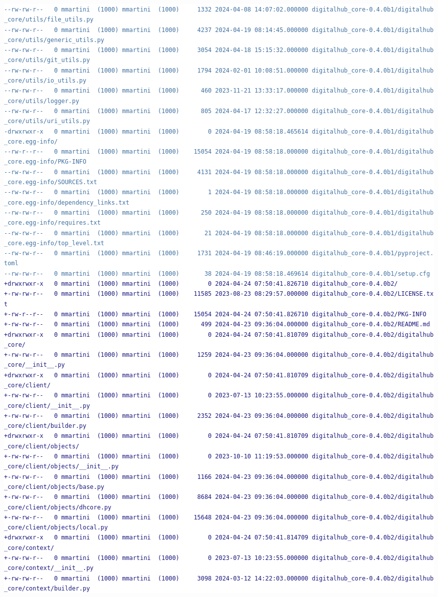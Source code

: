 ```diff
--rw-rw-r--   0 mmartini  (1000) mmartini  (1000)     1332 2024-04-08 14:07:02.000000 digitalhub_core-0.4.0b1/digitalhub_core/utils/file_utils.py
--rw-rw-r--   0 mmartini  (1000) mmartini  (1000)     4237 2024-04-19 08:14:45.000000 digitalhub_core-0.4.0b1/digitalhub_core/utils/generic_utils.py
--rw-rw-r--   0 mmartini  (1000) mmartini  (1000)     3054 2024-04-18 15:15:32.000000 digitalhub_core-0.4.0b1/digitalhub_core/utils/git_utils.py
--rw-rw-r--   0 mmartini  (1000) mmartini  (1000)     1794 2024-02-01 10:08:51.000000 digitalhub_core-0.4.0b1/digitalhub_core/utils/io_utils.py
--rw-rw-r--   0 mmartini  (1000) mmartini  (1000)      460 2023-11-21 13:33:17.000000 digitalhub_core-0.4.0b1/digitalhub_core/utils/logger.py
--rw-rw-r--   0 mmartini  (1000) mmartini  (1000)      805 2024-04-17 12:32:27.000000 digitalhub_core-0.4.0b1/digitalhub_core/utils/uri_utils.py
-drwxrwxr-x   0 mmartini  (1000) mmartini  (1000)        0 2024-04-19 08:58:18.465614 digitalhub_core-0.4.0b1/digitalhub_core.egg-info/
--rw-r--r--   0 mmartini  (1000) mmartini  (1000)    15054 2024-04-19 08:58:18.000000 digitalhub_core-0.4.0b1/digitalhub_core.egg-info/PKG-INFO
--rw-rw-r--   0 mmartini  (1000) mmartini  (1000)     4131 2024-04-19 08:58:18.000000 digitalhub_core-0.4.0b1/digitalhub_core.egg-info/SOURCES.txt
--rw-rw-r--   0 mmartini  (1000) mmartini  (1000)        1 2024-04-19 08:58:18.000000 digitalhub_core-0.4.0b1/digitalhub_core.egg-info/dependency_links.txt
--rw-rw-r--   0 mmartini  (1000) mmartini  (1000)      250 2024-04-19 08:58:18.000000 digitalhub_core-0.4.0b1/digitalhub_core.egg-info/requires.txt
--rw-rw-r--   0 mmartini  (1000) mmartini  (1000)       21 2024-04-19 08:58:18.000000 digitalhub_core-0.4.0b1/digitalhub_core.egg-info/top_level.txt
--rw-rw-r--   0 mmartini  (1000) mmartini  (1000)     1731 2024-04-19 08:46:19.000000 digitalhub_core-0.4.0b1/pyproject.toml
--rw-rw-r--   0 mmartini  (1000) mmartini  (1000)       38 2024-04-19 08:58:18.469614 digitalhub_core-0.4.0b1/setup.cfg
+drwxrwxr-x   0 mmartini  (1000) mmartini  (1000)        0 2024-04-24 07:50:41.826710 digitalhub_core-0.4.0b2/
+-rw-rw-r--   0 mmartini  (1000) mmartini  (1000)    11585 2023-08-23 08:29:57.000000 digitalhub_core-0.4.0b2/LICENSE.txt
+-rw-r--r--   0 mmartini  (1000) mmartini  (1000)    15054 2024-04-24 07:50:41.826710 digitalhub_core-0.4.0b2/PKG-INFO
+-rw-rw-r--   0 mmartini  (1000) mmartini  (1000)      499 2024-04-23 09:36:04.000000 digitalhub_core-0.4.0b2/README.md
+drwxrwxr-x   0 mmartini  (1000) mmartini  (1000)        0 2024-04-24 07:50:41.810709 digitalhub_core-0.4.0b2/digitalhub_core/
+-rw-rw-r--   0 mmartini  (1000) mmartini  (1000)     1259 2024-04-23 09:36:04.000000 digitalhub_core-0.4.0b2/digitalhub_core/__init__.py
+drwxrwxr-x   0 mmartini  (1000) mmartini  (1000)        0 2024-04-24 07:50:41.810709 digitalhub_core-0.4.0b2/digitalhub_core/client/
+-rw-rw-r--   0 mmartini  (1000) mmartini  (1000)        0 2023-07-13 10:23:55.000000 digitalhub_core-0.4.0b2/digitalhub_core/client/__init__.py
+-rw-rw-r--   0 mmartini  (1000) mmartini  (1000)     2352 2024-04-23 09:36:04.000000 digitalhub_core-0.4.0b2/digitalhub_core/client/builder.py
+drwxrwxr-x   0 mmartini  (1000) mmartini  (1000)        0 2024-04-24 07:50:41.810709 digitalhub_core-0.4.0b2/digitalhub_core/client/objects/
+-rw-rw-r--   0 mmartini  (1000) mmartini  (1000)        0 2023-10-10 11:19:53.000000 digitalhub_core-0.4.0b2/digitalhub_core/client/objects/__init__.py
+-rw-rw-r--   0 mmartini  (1000) mmartini  (1000)     1166 2024-04-23 09:36:04.000000 digitalhub_core-0.4.0b2/digitalhub_core/client/objects/base.py
+-rw-rw-r--   0 mmartini  (1000) mmartini  (1000)     8684 2024-04-23 09:36:04.000000 digitalhub_core-0.4.0b2/digitalhub_core/client/objects/dhcore.py
+-rw-rw-r--   0 mmartini  (1000) mmartini  (1000)    15648 2024-04-23 09:36:04.000000 digitalhub_core-0.4.0b2/digitalhub_core/client/objects/local.py
+drwxrwxr-x   0 mmartini  (1000) mmartini  (1000)        0 2024-04-24 07:50:41.814709 digitalhub_core-0.4.0b2/digitalhub_core/context/
+-rw-rw-r--   0 mmartini  (1000) mmartini  (1000)        0 2023-07-13 10:23:55.000000 digitalhub_core-0.4.0b2/digitalhub_core/context/__init__.py
+-rw-rw-r--   0 mmartini  (1000) mmartini  (1000)     3098 2024-03-12 14:22:03.000000 digitalhub_core-0.4.0b2/digitalhub_core/context/builder.py
```